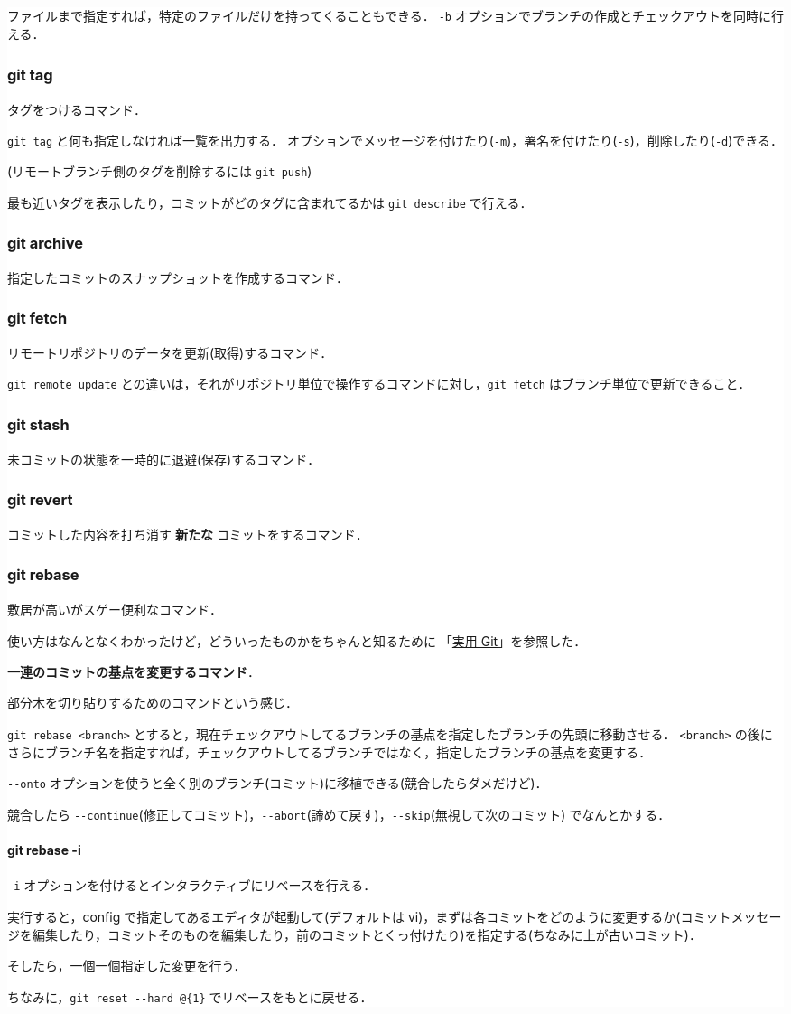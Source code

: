 ファイルまで指定すれば，特定のファイルだけを持ってくることもできる．
`-b` オプションでブランチの作成とチェックアウトを同時に行える．

### git tag

タグをつけるコマンド．

`git tag` と何も指定しなければ一覧を出力する．
オプションでメッセージを付けたり(`-m`)，署名を付けたり(`-s`)，削除したり(`-d`)できる．

(リモートブランチ側のタグを削除するには `git push`)

最も近いタグを表示したり，コミットがどのタグに含まれてるかは `git describe` で行える．

### git archive

指定したコミットのスナップショットを作成するコマンド．

### git fetch

リモートリポジトリのデータを更新(取得)するコマンド．

`git remote update` との違いは，それがリポジトリ単位で操作するコマンドに対し，`git fetch` はブランチ単位で更新できること．

### git stash

未コミットの状態を一時的に退避(保存)するコマンド．

### git revert

コミットした内容を打ち消す **新たな** コミットをするコマンド．

### git rebase

敷居が高いがスゲー便利なコマンド．

使い方はなんとなくわかったけど，どういったものかをちゃんと知るために 「[実用 Git](https://www.oreilly.co.jp/books/9784873114408/)」を参照した．

**一連のコミットの基点を変更するコマンド**．

部分木を切り貼りするためのコマンドという感じ．

`git rebase <branch>` とすると，現在チェックアウトしてるブランチの基点を指定したブランチの先頭に移動させる．
`<branch>` の後にさらにブランチ名を指定すれば，チェックアウトしてるブランチではなく，指定したブランチの基点を変更する．

`--onto` オプションを使うと全く別のブランチ(コミット)に移植できる(競合したらダメだけど)．

競合したら `--continue`(修正してコミット)，`--abort`(諦めて戻す)，`--skip`(無視して次のコミット) でなんとかする．

#### git rebase -i

`-i` オプションを付けるとインタラクティブにリベースを行える．

実行すると，config で指定してあるエディタが起動して(デフォルトは vi)，まずは各コミットをどのように変更するか(コミットメッセージを編集したり，コミットそのものを編集したり，前のコミットとくっ付けたり)を指定する(ちなみに上が古いコミット)．

そしたら，一個一個指定した変更を行う．

ちなみに，`git reset --hard @{1}` でリベースをもとに戻せる．
